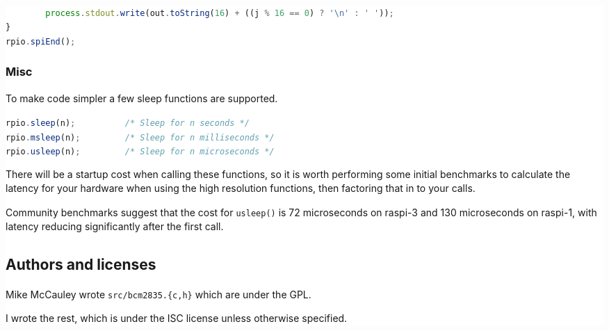 ```js
        process.stdout.write(out.toString(16) + ((j % 16 == 0) ? '\n' : ' '));
}
rpio.spiEnd();
```

### Misc

To make code simpler a few sleep functions are supported.

```js
rpio.sleep(n);          /* Sleep for n seconds */
rpio.msleep(n);         /* Sleep for n milliseconds */
rpio.usleep(n);         /* Sleep for n microseconds */
```

There will be a startup cost when calling these functions, so it is worth
performing some initial benchmarks to calculate the latency for your hardware
when using the high resolution functions, then factoring that in to your calls.

Community benchmarks suggest that the cost for `usleep()` is 72 microseconds on
raspi-3 and 130 microseconds on raspi-1, with latency reducing significantly
after the first call.

## Authors and licenses

Mike McCauley wrote `src/bcm2835.{c,h}` which are under the GPL.

I wrote the rest, which is under the ISC license unless otherwise specified.
